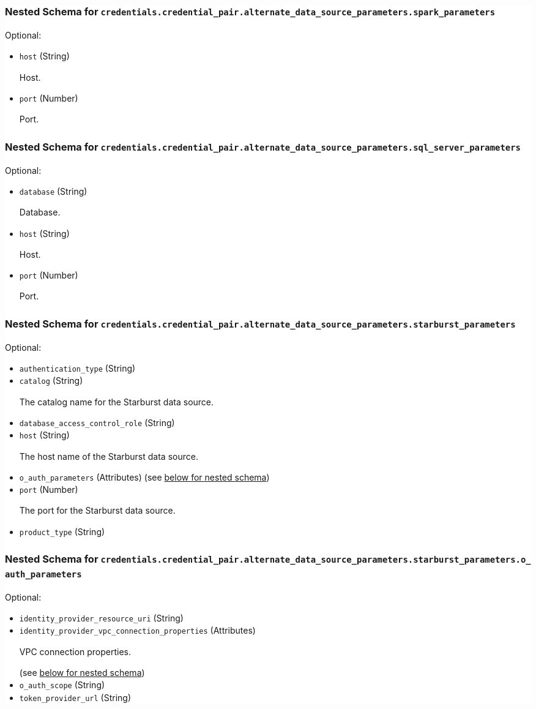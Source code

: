 
<a id="nestedatt--credentials--credential_pair--alternate_data_source_parameters--spark_parameters"></a>
### Nested Schema for `credentials.credential_pair.alternate_data_source_parameters.spark_parameters`

Optional:

- `host` (String) <p>Host.</p>
- `port` (Number) <p>Port.</p>


<a id="nestedatt--credentials--credential_pair--alternate_data_source_parameters--sql_server_parameters"></a>
### Nested Schema for `credentials.credential_pair.alternate_data_source_parameters.sql_server_parameters`

Optional:

- `database` (String) <p>Database.</p>
- `host` (String) <p>Host.</p>
- `port` (Number) <p>Port.</p>


<a id="nestedatt--credentials--credential_pair--alternate_data_source_parameters--starburst_parameters"></a>
### Nested Schema for `credentials.credential_pair.alternate_data_source_parameters.starburst_parameters`

Optional:

- `authentication_type` (String)
- `catalog` (String) <p>The catalog name for the Starburst data source.</p>
- `database_access_control_role` (String)
- `host` (String) <p>The host name of the Starburst data source.</p>
- `o_auth_parameters` (Attributes) (see [below for nested schema](#nestedatt--credentials--credential_pair--alternate_data_source_parameters--starburst_parameters--o_auth_parameters))
- `port` (Number) <p>The port for the Starburst data source.</p>
- `product_type` (String)

<a id="nestedatt--credentials--credential_pair--alternate_data_source_parameters--starburst_parameters--o_auth_parameters"></a>
### Nested Schema for `credentials.credential_pair.alternate_data_source_parameters.starburst_parameters.o_auth_parameters`

Optional:

- `identity_provider_resource_uri` (String)
- `identity_provider_vpc_connection_properties` (Attributes) <p>VPC connection properties.</p> (see [below for nested schema](#nestedatt--credentials--credential_pair--alternate_data_source_parameters--starburst_parameters--o_auth_parameters--identity_provider_vpc_connection_properties))
- `o_auth_scope` (String)
- `token_provider_url` (String)
